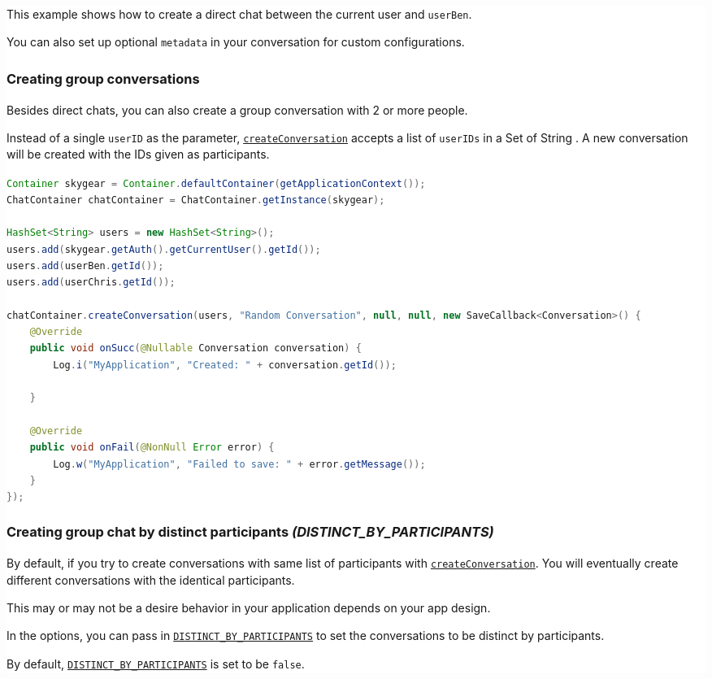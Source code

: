 This example shows how to create a direct chat between the current user and `userBen`.

You can also set up optional `metadata` in your conversation for custom configurations.

### Creating group conversations
Besides direct chats, you can also create a group conversation with 2 or more people.

Instead of a single `userID` as the parameter, [`createConversation`](https://docs.skygear.io/android/chat/reference/latest/io/skygear/plugins/chat/ChatContainer.html#createConversation-java.util.Set-java.lang.String-java.util.Map-java.util.Map-io.skygear.plugins.chat.SaveCallback-) accepts a list of `userIDs` in a Set of String . A new conversation will be created with the IDs given as participants.

```Java
Container skygear = Container.defaultContainer(getApplicationContext());
ChatContainer chatContainer = ChatContainer.getInstance(skygear);

HashSet<String> users = new HashSet<String>();
users.add(skygear.getAuth().getCurrentUser().getId());
users.add(userBen.getId());
users.add(userChris.getId());

chatContainer.createConversation(users, "Random Conversation", null, null, new SaveCallback<Conversation>() {
    @Override
    public void onSucc(@Nullable Conversation conversation) {
        Log.i("MyApplication", "Created: " + conversation.getId());

    }

    @Override
    public void onFail(@NonNull Error error) {
        Log.w("MyApplication", "Failed to save: " + error.getMessage());
    }
});
```

### Creating group chat by distinct participants *(DISTINCT\_BY\_PARTICIPANTS)*

By default, if you try to create conversations with same list of participants with [`createConversation`](https://docs.skygear.io/android/chat/reference/latest/io/skygear/plugins/chat/ChatContainer.html#createConversation-java.util.Set-java.lang.String-java.util.Map-java.util.Map-io.skygear.plugins.chat.SaveCallback-). You will eventually create different conversations with the identical participants.

This may or may not be a desire behavior in your application depends on your app design.


In the options, you can pass in [`DISTINCT_BY_PARTICIPANTS`](https://docs.skygear.io/android/chat/reference/latest/io/skygear/plugins/chat/Conversation.OptionKey.html#DISTINCT_BY_PARTICIPANTS) to set the conversations to be distinct by participants.

By default, [`DISTINCT_BY_PARTICIPANTS`](https://docs.skygear.io/android/chat/reference/latest/io/skygear/plugins/chat/Conversation.OptionKey.html#DISTINCT_BY_PARTICIPANTS) is set to be `false`.
